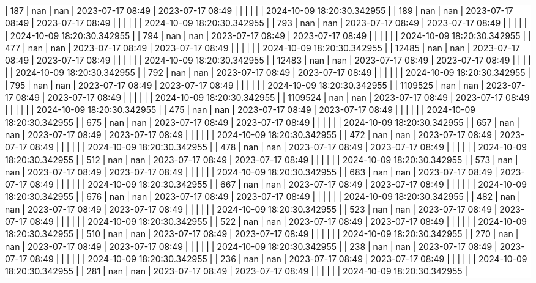 |     187 |        nan     |          nan    | 2023-07-17 08:49        | 2023-07-17 08:49         |           |        |                  |             |                    | 2024-10-09 18:20:30.342955 |
|     189 |        nan     |          nan    | 2023-07-17 08:49        | 2023-07-17 08:49         |           |        |                  |             |                    | 2024-10-09 18:20:30.342955 |
|     793 |        nan     |          nan    | 2023-07-17 08:49        | 2023-07-17 08:49         |           |        |                  |             |                    | 2024-10-09 18:20:30.342955 |
|     794 |        nan     |          nan    | 2023-07-17 08:49        | 2023-07-17 08:49         |           |        |                  |             |                    | 2024-10-09 18:20:30.342955 |
|     477 |        nan     |          nan    | 2023-07-17 08:49        | 2023-07-17 08:49         |           |        |                  |             |                    | 2024-10-09 18:20:30.342955 |
|   12485 |        nan     |          nan    | 2023-07-17 08:49        | 2023-07-17 08:49         |           |        |                  |             |                    | 2024-10-09 18:20:30.342955 |
|   12483 |        nan     |          nan    | 2023-07-17 08:49        | 2023-07-17 08:49         |           |        |                  |             |                    | 2024-10-09 18:20:30.342955 |
|     792 |        nan     |          nan    | 2023-07-17 08:49        | 2023-07-17 08:49         |           |        |                  |             |                    | 2024-10-09 18:20:30.342955 |
|     795 |        nan     |          nan    | 2023-07-17 08:49        | 2023-07-17 08:49         |           |        |                  |             |                    | 2024-10-09 18:20:30.342955 |
| 1109525 |        nan     |          nan    | 2023-07-17 08:49        | 2023-07-17 08:49         |           |        |                  |             |                    | 2024-10-09 18:20:30.342955 |
| 1109524 |        nan     |          nan    | 2023-07-17 08:49        | 2023-07-17 08:49         |           |        |                  |             |                    | 2024-10-09 18:20:30.342955 |
|     475 |        nan     |          nan    | 2023-07-17 08:49        | 2023-07-17 08:49         |           |        |                  |             |                    | 2024-10-09 18:20:30.342955 |
|     675 |        nan     |          nan    | 2023-07-17 08:49        | 2023-07-17 08:49         |           |        |                  |             |                    | 2024-10-09 18:20:30.342955 |
|     657 |        nan     |          nan    | 2023-07-17 08:49        | 2023-07-17 08:49         |           |        |                  |             |                    | 2024-10-09 18:20:30.342955 |
|     472 |        nan     |          nan    | 2023-07-17 08:49        | 2023-07-17 08:49         |           |        |                  |             |                    | 2024-10-09 18:20:30.342955 |
|     478 |        nan     |          nan    | 2023-07-17 08:49        | 2023-07-17 08:49         |           |        |                  |             |                    | 2024-10-09 18:20:30.342955 |
|     512 |        nan     |          nan    | 2023-07-17 08:49        | 2023-07-17 08:49         |           |        |                  |             |                    | 2024-10-09 18:20:30.342955 |
|     573 |        nan     |          nan    | 2023-07-17 08:49        | 2023-07-17 08:49         |           |        |                  |             |                    | 2024-10-09 18:20:30.342955 |
|     683 |        nan     |          nan    | 2023-07-17 08:49        | 2023-07-17 08:49         |           |        |                  |             |                    | 2024-10-09 18:20:30.342955 |
|     667 |        nan     |          nan    | 2023-07-17 08:49        | 2023-07-17 08:49         |           |        |                  |             |                    | 2024-10-09 18:20:30.342955 |
|     676 |        nan     |          nan    | 2023-07-17 08:49        | 2023-07-17 08:49         |           |        |                  |             |                    | 2024-10-09 18:20:30.342955 |
|     482 |        nan     |          nan    | 2023-07-17 08:49        | 2023-07-17 08:49         |           |        |                  |             |                    | 2024-10-09 18:20:30.342955 |
|     523 |        nan     |          nan    | 2023-07-17 08:49        | 2023-07-17 08:49         |           |        |                  |             |                    | 2024-10-09 18:20:30.342955 |
|     522 |        nan     |          nan    | 2023-07-17 08:49        | 2023-07-17 08:49         |           |        |                  |             |                    | 2024-10-09 18:20:30.342955 |
|     510 |        nan     |          nan    | 2023-07-17 08:49        | 2023-07-17 08:49         |           |        |                  |             |                    | 2024-10-09 18:20:30.342955 |
|     270 |        nan     |          nan    | 2023-07-17 08:49        | 2023-07-17 08:49         |           |        |                  |             |                    | 2024-10-09 18:20:30.342955 |
|     238 |        nan     |          nan    | 2023-07-17 08:49        | 2023-07-17 08:49         |           |        |                  |             |                    | 2024-10-09 18:20:30.342955 |
|     236 |        nan     |          nan    | 2023-07-17 08:49        | 2023-07-17 08:49         |           |        |                  |             |                    | 2024-10-09 18:20:30.342955 |
|     281 |        nan     |          nan    | 2023-07-17 08:49        | 2023-07-17 08:49         |           |        |                  |             |                    | 2024-10-09 18:20:30.342955 |
